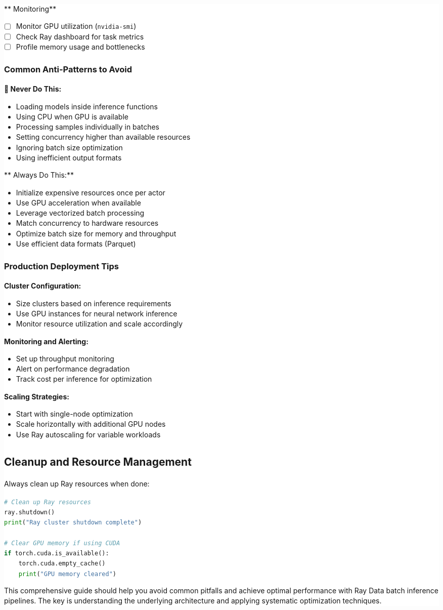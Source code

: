 ** Monitoring**
- [ ] Monitor GPU utilization (`nvidia-smi`)
- [ ] Check Ray dashboard for task metrics
- [ ] Profile memory usage and bottlenecks

### **Common Anti-Patterns to Avoid**

**🚫 Never Do This:**
- Loading models inside inference functions
- Using CPU when GPU is available
- Processing samples individually in batches
- Setting concurrency higher than available resources
- Ignoring batch size optimization
- Using inefficient output formats

** Always Do This:**
- Initialize expensive resources once per actor
- Use GPU acceleration when available
- Leverage vectorized batch processing
- Match concurrency to hardware resources
- Optimize batch size for memory and throughput
- Use efficient data formats (Parquet)

### **Production Deployment Tips**

**Cluster Configuration:**
- Size clusters based on inference requirements
- Use GPU instances for neural network inference
- Monitor resource utilization and scale accordingly

**Monitoring and Alerting:**
- Set up throughput monitoring
- Alert on performance degradation
- Track cost per inference for optimization

**Scaling Strategies:**
- Start with single-node optimization
- Scale horizontally with additional GPU nodes
- Use Ray autoscaling for variable workloads

## Cleanup and Resource Management

Always clean up Ray resources when done:

```python
# Clean up Ray resources
ray.shutdown()
print("Ray cluster shutdown complete")

# Clear GPU memory if using CUDA
if torch.cuda.is_available():
    torch.cuda.empty_cache()
    print("GPU memory cleared")
```

This comprehensive guide should help you avoid common pitfalls and achieve optimal performance with Ray Data batch inference pipelines. The key is understanding the underlying architecture and applying systematic optimization techniques.
